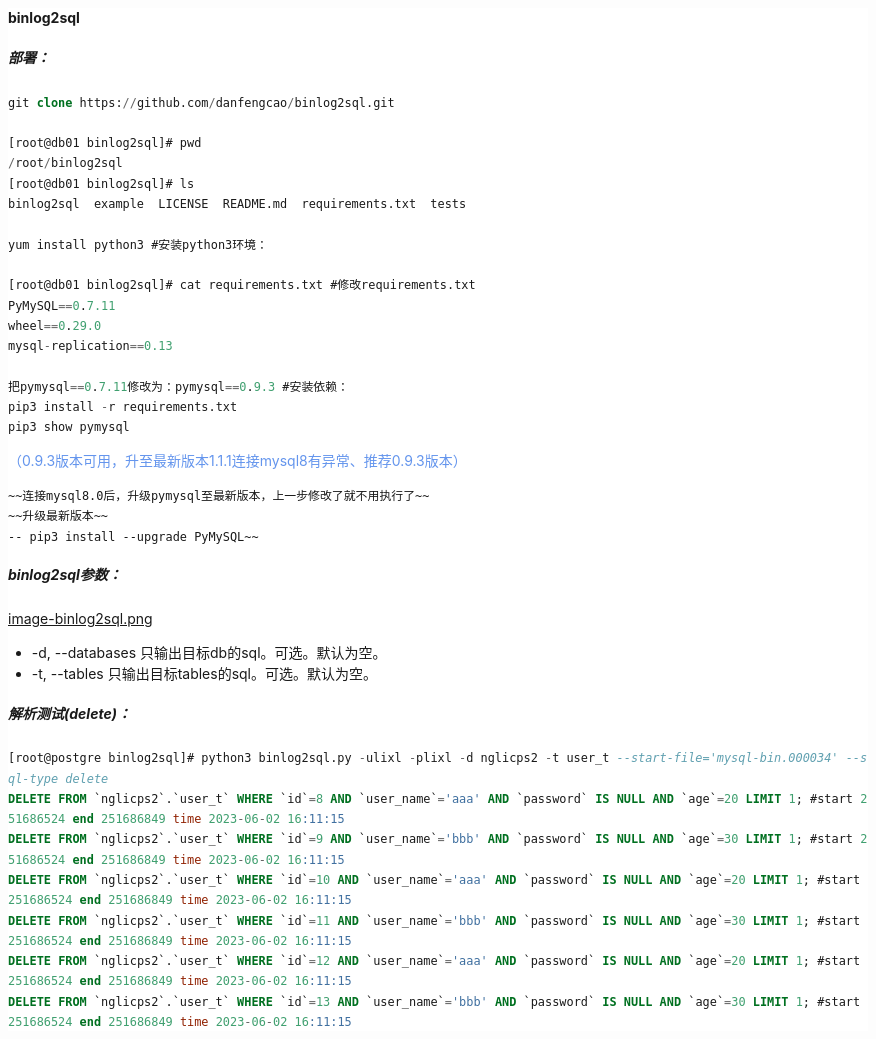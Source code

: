 

#### binlog2sql

##### 部署：

```sql
git clone https://github.com/danfengcao/binlog2sql.git

[root@db01 binlog2sql]# pwd
/root/binlog2sql
[root@db01 binlog2sql]# ls
binlog2sql  example  LICENSE  README.md  requirements.txt  tests

yum install python3 #安装python3环境：

[root@db01 binlog2sql]# cat requirements.txt #修改requirements.txt
PyMySQL==0.7.11
wheel==0.29.0
mysql-replication==0.13

把pymysql==0.7.11修改为：pymysql==0.9.3 #安装依赖：
pip3 install -r requirements.txt
pip3 show pymysql 
```

<font color='cornflowerblue'>（0.9.3版本可用，升至最新版本1.1.1连接mysql8有异常、推荐0.9.3版本）</font>

~~~~可选：~~
~~连接mysql8.0后，升级pymysql至最新版本，上一步修改了就不用执行了~~
~~升级最新版本~~
-- pip3 install --upgrade PyMySQL~~ 
~~~~

##### binlog2sql参数：

[image-binlog2sql.png](https://postgre-my.sharepoint.com/:i:/g/personal/lipostgre_postgre_onmicrosoft_com/EVX-1Mu-7rpAuSvCQoWMZ2oBxFTqlvE74ndO6edFd8oi6Q?e=Omlw4z)

- -d, --databases 只输出目标db的sql。可选。默认为空。
- -t, --tables 只输出目标tables的sql。可选。默认为空。

##### 解析测试(delete)：

 ```sql
 [root@postgre binlog2sql]# python3 binlog2sql.py -ulixl -plixl -d nglicps2 -t user_t --start-file='mysql-bin.000034' --sql-type delete
 DELETE FROM `nglicps2`.`user_t` WHERE `id`=8 AND `user_name`='aaa' AND `password` IS NULL AND `age`=20 LIMIT 1; #start 251686524 end 251686849 time 2023-06-02 16:11:15
 DELETE FROM `nglicps2`.`user_t` WHERE `id`=9 AND `user_name`='bbb' AND `password` IS NULL AND `age`=30 LIMIT 1; #start 251686524 end 251686849 time 2023-06-02 16:11:15
 DELETE FROM `nglicps2`.`user_t` WHERE `id`=10 AND `user_name`='aaa' AND `password` IS NULL AND `age`=20 LIMIT 1; #start 251686524 end 251686849 time 2023-06-02 16:11:15
 DELETE FROM `nglicps2`.`user_t` WHERE `id`=11 AND `user_name`='bbb' AND `password` IS NULL AND `age`=30 LIMIT 1; #start 251686524 end 251686849 time 2023-06-02 16:11:15
 DELETE FROM `nglicps2`.`user_t` WHERE `id`=12 AND `user_name`='aaa' AND `password` IS NULL AND `age`=20 LIMIT 1; #start 251686524 end 251686849 time 2023-06-02 16:11:15
 DELETE FROM `nglicps2`.`user_t` WHERE `id`=13 AND `user_name`='bbb' AND `password` IS NULL AND `age`=30 LIMIT 1; #start 251686524 end 251686849 time 2023-06-02 16:11:15
 ```
